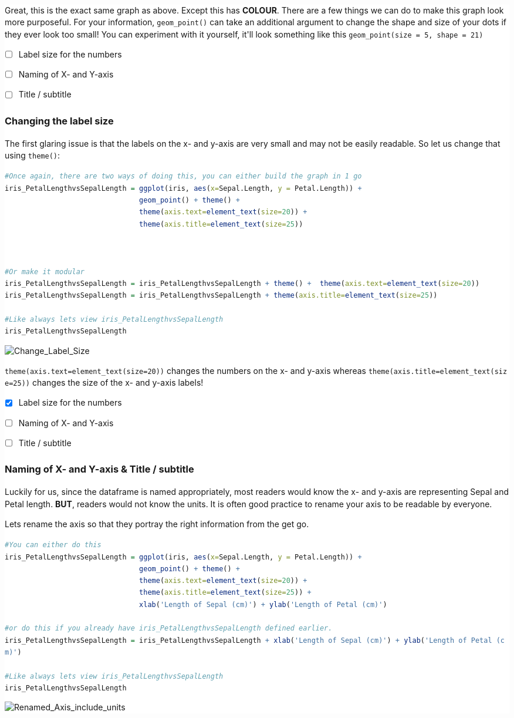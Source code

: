 
Great, this is the exact same graph as above. Except this has **COLOUR**. There are a few things we can do to make this graph look more purposeful. For your information, `geom_point()` can take an additional argument to change the shape and size of your dots if they ever look too small! You can experiment with it yourself, it'll look something like this `geom_point(size = 5, shape = 21)`

- [ ] Label size for the numbers
- [ ] Naming of X- and Y-axis
- [ ] Title / subtitle


### Changing the label size
The first glaring issue is that the labels on the x- and y-axis are very small and may not be easily readable. So let us change that using `theme()`:

```R
#Once again, there are two ways of doing this, you can either build the graph in 1 go 
iris_PetalLengthvsSepalLength = ggplot(iris, aes(x=Sepal.Length, y = Petal.Length)) +
                                geom_point() + theme() +
                                theme(axis.text=element_text(size=20)) + 
                                theme(axis.title=element_text(size=25))



#Or make it modular
iris_PetalLengthvsSepalLength = iris_PetalLengthvsSepalLength + theme() +  theme(axis.text=element_text(size=20))
iris_PetalLengthvsSepalLength = iris_PetalLengthvsSepalLength + theme(axis.title=element_text(size=25))

#Like always lets view iris_PetalLengthvsSepalLength
iris_PetalLengthvsSepalLength
```
![Change_Label_Size](https://raw.githubusercontent.com/nus-sps/workshops-R/main/assets/images/PLvsSLChangeSize.jpg)


`theme(axis.text=element_text(size=20))` changes the numbers on the x- and y-axis whereas `theme(axis.title=element_text(size=25))` changes the size of the x- and y-axis labels!

- [x] Label size for the numbers
- [ ] Naming of X- and Y-axis
- [ ] Title / subtitle


### Naming of X- and Y-axis & Title / subtitle
Luckily for us, since the dataframe is named appropriately, most readers would know the x- and y-axis are representing Sepal and Petal length. **BUT**, readers would not know the units. It is often good practice to rename your axis to be readable by everyone.

Lets rename the axis so that they portray the right information from the get go.
```R
#You can either do this
iris_PetalLengthvsSepalLength = ggplot(iris, aes(x=Sepal.Length, y = Petal.Length)) +
                                geom_point() + theme() +
                                theme(axis.text=element_text(size=20)) + 
                                theme(axis.title=element_text(size=25)) +
                                xlab('Length of Sepal (cm)') + ylab('Length of Petal (cm)')

#or do this if you already have iris_PetalLengthvsSepalLength defined earlier.
iris_PetalLengthvsSepalLength = iris_PetalLengthvsSepalLength + xlab('Length of Sepal (cm)') + ylab('Length of Petal (cm)')

#Like always lets view iris_PetalLengthvsSepalLength
iris_PetalLengthvsSepalLength
```
![Renamed_Axis_include_units](https://raw.githubusercontent.com/nus-sps/workshops-R/main/assets/images/iris_PetalLengthvsSepalLengthAxisLabels.jpg)

